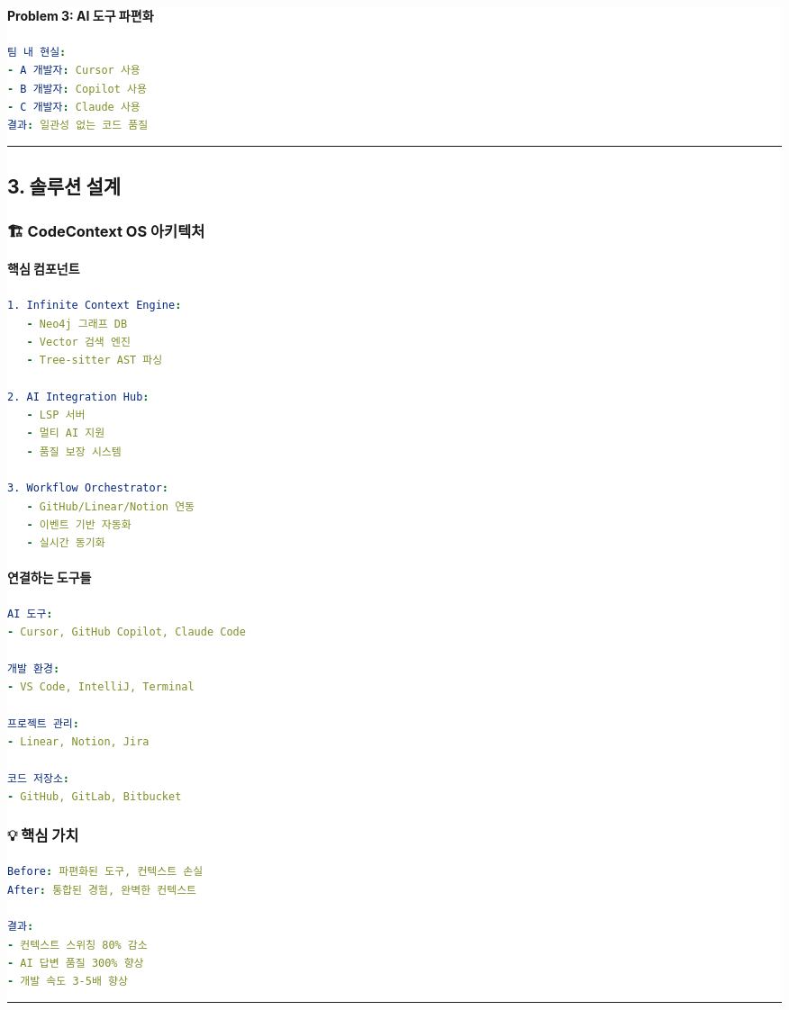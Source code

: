 #### Problem 3: AI 도구 파편화
```yaml
팀 내 현실:
- A 개발자: Cursor 사용
- B 개발자: Copilot 사용
- C 개발자: Claude 사용
결과: 일관성 없는 코드 품질
```

---

## 3. 솔루션 설계

### 🏗️ CodeContext OS 아키텍처

#### 핵심 컴포넌트
```yaml
1. Infinite Context Engine:
   - Neo4j 그래프 DB
   - Vector 검색 엔진
   - Tree-sitter AST 파싱

2. AI Integration Hub:
   - LSP 서버
   - 멀티 AI 지원
   - 품질 보장 시스템

3. Workflow Orchestrator:
   - GitHub/Linear/Notion 연동
   - 이벤트 기반 자동화
   - 실시간 동기화
```

#### 연결하는 도구들
```yaml
AI 도구:
- Cursor, GitHub Copilot, Claude Code

개발 환경:
- VS Code, IntelliJ, Terminal

프로젝트 관리:
- Linear, Notion, Jira

코드 저장소:
- GitHub, GitLab, Bitbucket
```

### 💡 핵심 가치
```yaml
Before: 파편화된 도구, 컨텍스트 손실
After: 통합된 경험, 완벽한 컨텍스트

결과:
- 컨텍스트 스위칭 80% 감소
- AI 답변 품질 300% 향상
- 개발 속도 3-5배 향상
```

---